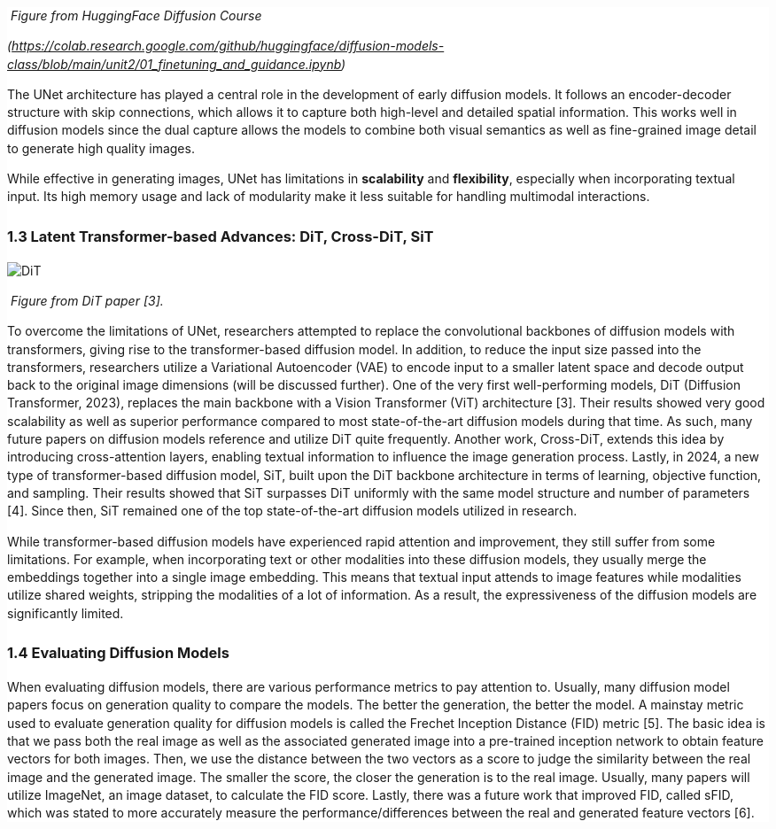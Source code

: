 ​									*Figure from HuggingFace Diffusion Course*

*(https://colab.research.google.com/github/huggingface/diffusion-models-class/blob/main/unit2/01_finetuning_and_guidance.ipynb)*



The UNet architecture has played a central role in the development of early diffusion models. It follows an encoder-decoder structure with skip connections, which allows it to capture both high-level and detailed spatial information. This works well in diffusion models since the dual capture allows the models to combine both visual semantics as well as fine-grained image detail to generate high quality images.

While effective in generating images, UNet has limitations in **scalability** and **flexibility**, especially when incorporating textual input. Its high memory usage and lack of modularity make it less suitable for handling multimodal interactions.

### 1.3 Latent Transformer-based Advances: DiT, Cross-DiT, SiT

![DiT](./assets/images/dit.png)

​							*Figure from DiT paper [3].*

To overcome the limitations of UNet, researchers attempted to replace the convolutional backbones of diffusion models with transformers, giving rise to the transformer-based diffusion model. In addition, to reduce the input size passed into the transformers, researchers utilize a Variational Autoencoder (VAE) to encode input to a smaller latent space and decode output back to the original image dimensions (will be discussed further). One of the very first well-performing models, DiT (Diffusion Transformer, 2023), replaces the main backbone with a Vision Transformer (ViT) architecture [3]. Their results showed very good scalability as well as superior performance compared to most state-of-the-art diffusion models during that time. As such, many future papers on diffusion models reference and utilize DiT quite frequently. Another work, Cross-DiT, extends this idea by introducing cross-attention layers, enabling textual information to influence the image generation process. Lastly, in 2024, a new type of transformer-based diffusion model, SiT, built upon the DiT backbone architecture in terms of learning, objective function, and sampling. Their results showed that SiT surpasses DiT uniformly with the same model structure and number of parameters [4]. Since then, SiT remained one of the top state-of-the-art diffusion models utilized in research. 

While transformer-based diffusion models have experienced rapid attention and improvement, they still suffer from some limitations. For example, when incorporating text or other modalities into these diffusion models, they usually merge the embeddings together into a single image embedding. This means that textual input attends to image features while modalities utilize shared weights, stripping the modalities of a lot of information. As a result, the expressiveness of the diffusion models are significantly limited.

### 1.4 Evaluating Diffusion Models
When evaluating diffusion models, there are various performance metrics to pay attention to. Usually, many diffusion model papers focus on generation quality to compare the models. The better the generation, the better the model. A mainstay metric used to evaluate generation quality for diffusion models is called the Frechet Inception Distance (FID) metric [5]. The basic idea is that we pass both the real image as well as the associated generated image into a pre-trained inception network to obtain feature vectors for both images. Then, we use the distance between the two vectors as a score to judge the similarity between the real image and the generated image. The smaller the score, the closer the generation is to the real image. Usually, many papers will utilize ImageNet, an image dataset, to calculate the FID score. Lastly, there was a future work that improved FID, called sFID, which was stated to more accurately measure the performance/differences between the real and generated feature vectors [6].
